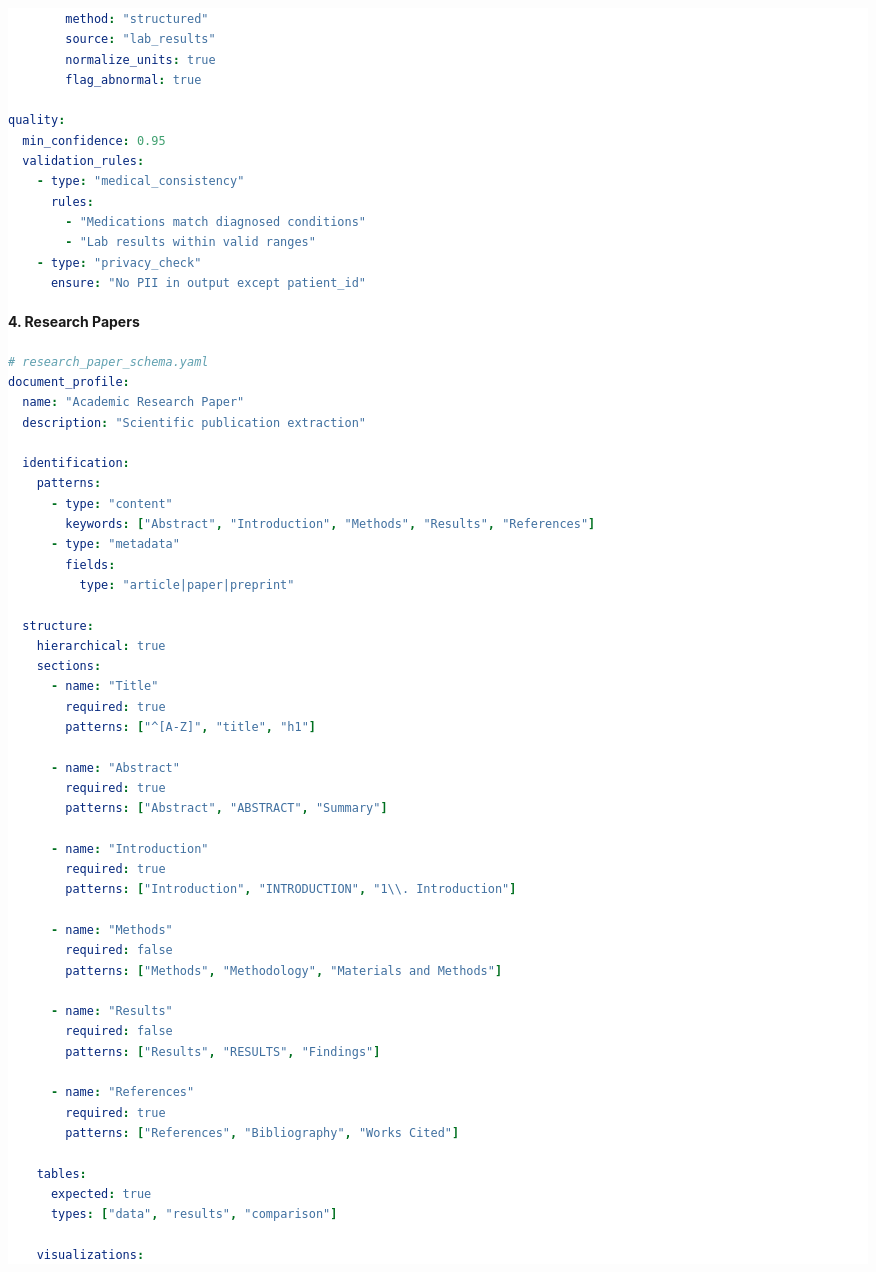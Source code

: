 ```yaml
        method: "structured"
        source: "lab_results"
        normalize_units: true
        flag_abnormal: true

quality:
  min_confidence: 0.95
  validation_rules:
    - type: "medical_consistency"
      rules:
        - "Medications match diagnosed conditions"
        - "Lab results within valid ranges"
    - type: "privacy_check"
      ensure: "No PII in output except patient_id"
```

#### 4. Research Papers

```yaml
# research_paper_schema.yaml
document_profile:
  name: "Academic Research Paper"
  description: "Scientific publication extraction"
  
  identification:
    patterns:
      - type: "content"
        keywords: ["Abstract", "Introduction", "Methods", "Results", "References"]
      - type: "metadata"
        fields:
          type: "article|paper|preprint"
  
  structure:
    hierarchical: true
    sections:
      - name: "Title"
        required: true
        patterns: ["^[A-Z]", "title", "h1"]
      
      - name: "Abstract"
        required: true
        patterns: ["Abstract", "ABSTRACT", "Summary"]
      
      - name: "Introduction"
        required: true
        patterns: ["Introduction", "INTRODUCTION", "1\\. Introduction"]
      
      - name: "Methods"
        required: false
        patterns: ["Methods", "Methodology", "Materials and Methods"]
      
      - name: "Results"
        required: false
        patterns: ["Results", "RESULTS", "Findings"]
      
      - name: "References"
        required: true
        patterns: ["References", "Bibliography", "Works Cited"]
    
    tables:
      expected: true
      types: ["data", "results", "comparison"]
    
    visualizations:
```